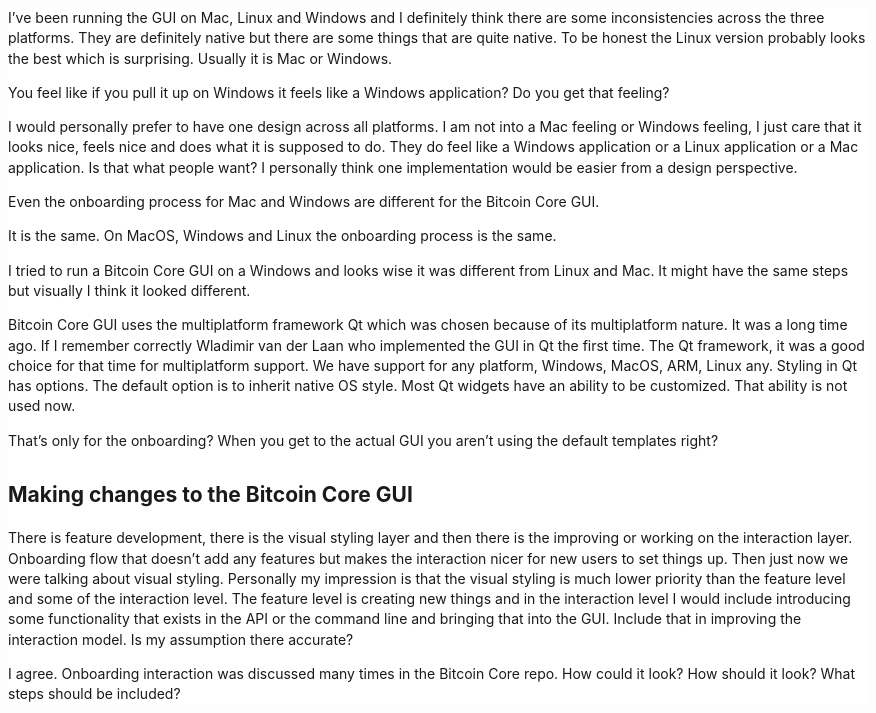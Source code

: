 I’ve been running the GUI on Mac, Linux and Windows and I definitely
think there are some inconsistencies across the three platforms. They
are definitely native but there are some things that are quite native.
To be honest the Linux version probably looks the best which is
surprising. Usually it is Mac or Windows.

You feel like if you pull it up on Windows it feels like a Windows
application? Do you get that feeling?

I would personally prefer to have one design across all platforms. I am
not into a Mac feeling or Windows feeling, I just care that it looks
nice, feels nice and does what it is supposed to do. They do feel like a
Windows application or a Linux application or a Mac application. Is that
what people want? I personally think one implementation would be easier
from a design perspective.

Even the onboarding process for Mac and Windows are different for the
Bitcoin Core GUI.

It is the same. On MacOS, Windows and Linux the onboarding process is
the same.

I tried to run a Bitcoin Core GUI on a Windows and looks wise it was
different from Linux and Mac. It might have the same steps but visually
I think it looked different.

Bitcoin Core GUI uses the multiplatform framework Qt which was chosen
because of its multiplatform nature. It was a long time ago. If I
remember correctly Wladimir van der Laan who implemented the GUI in Qt
the first time. The Qt framework, it was a good choice for that time for
multiplatform support. We have support for any platform, Windows, MacOS,
ARM, Linux any. Styling in Qt has options. The default option is to
inherit native OS style. Most Qt widgets have an ability to be
customized. That ability is not used now.

That’s only for the onboarding? When you get to the actual GUI you
aren’t using the default templates right?

## Making changes to the Bitcoin Core GUI

There is feature development, there is the visual styling layer and then
there is the improving or working on the interaction layer. Onboarding
flow that doesn’t add any features but makes the interaction nicer for
new users to set things up. Then just now we were talking about visual
styling. Personally my impression is that the visual styling is much
lower priority than the feature level and some of the interaction level.
The feature level is creating new things and in the interaction level I
would include introducing some functionality that exists in the API or
the command line and bringing that into the GUI. Include that in
improving the interaction model. Is my assumption there accurate?

I agree. Onboarding interaction was discussed many times in the Bitcoin
Core repo. How could it look? How should it look? What steps should be
included?
